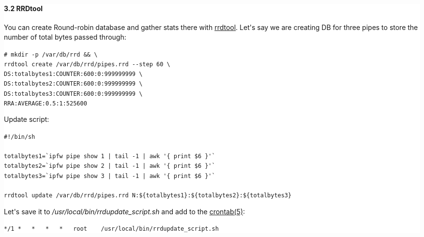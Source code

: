 #### 3.2 RRDtool

You can create Round-robin database and gather stats there with [rrdtool][11]. Let's say we are creating DB for three pipes to store the number of total bytes passed through:

```
# mkdir -p /var/db/rrd && \
rrdtool create /var/db/rrd/pipes.rrd --step 60 \
DS:totalbytes1:COUNTER:600:0:999999999 \
DS:totalbytes2:COUNTER:600:0:999999999 \
DS:totalbytes3:COUNTER:600:0:999999999 \
RRA:AVERAGE:0.5:1:525600
```

Update script:

```
#!/bin/sh

totalbytes1=`ipfw pipe show 1 | tail -1 | awk '{ print $6 }'`
totalbytes2=`ipfw pipe show 2 | tail -1 | awk '{ print $6 }'`
totalbytes3=`ipfw pipe show 3 | tail -1 | awk '{ print $6 }'`

rrdtool update /var/db/rrd/pipes.rrd N:${totalbytes1}:${totalbytes2}:${totalbytes3}
```

Let's save it to */usr/local/bin/rrdupdate_script.sh* and add to the [crontab(5)][10]:

```
*/1	*	*	*	*	root	/usr/local/bin/rrdupdate_script.sh
```


[1]: https://www.freebsd.org/cgi/man.cgi?query=dummynet&sektion=4&manpath=FreeBSD+11.0-RELEASE
[2]: https://www.freebsd.org/cgi/man.cgi?query=ipfw&sektion=4&manpath=FreeBSD+11.0-RELEASE
[3]: https://www.freebsd.org/cgi/man.cgi?query=ipfw&sektion=8&manpath=FreeBSD+11.0-RELEASE
[4]: https://www.freebsd.org/cgi/man.cgi?query=if_bridge&sektion=4&manpath=FreeBSD+11.0-RELEASE
[5]: https://www.freebsd.org/cgi/man.cgi?query=loader.conf&sektion=5&manpath=FreeBSD+11.0-RELEASE
[6]: https://www.freebsd.org/cgi/man.cgi?query=sysctl.conf&sektion=5&manpath=FreeBSD+11.0-RELEASE
[7]: https://www.freebsd.org/cgi/man.cgi?query=rc.conf&sektion=5&manpath=FreeBSD+11.0-RELEASE
[8]: https://www.freebsd.org/cgi/man.cgi?query=firewall&sektion=7&manpath=FreeBSD+11.0-RELEASE
[9]: https://www.freebsd.org/cgi/man.cgi?query=ipfw&sektion=8&manpath=FreeBSD+11.0-RELEASE#TRAFFIC_SHAPER_(DUMMYNET)_CONFIGURATION
[10]: https://www.freebsd.org/cgi/man.cgi?query=crontab&sektion=5&manpath=FreeBSD+11.0-RELEASE
[11]: http://oss.oetiker.ch/rrdtool/
[12]: http://ftp.freebsd.org/pub/FreeBSD/releases/ISO-IMAGES/11.0
[13]: http://ftp.freebsd.org/pub/FreeBSD/releases/ISO-IMAGES/11.0/FreeBSD-11.0-RELEASE-amd64-disc1.iso
[14]: http://ftp.freebsd.org/pub/FreeBSD/releases/ISO-IMAGES/11.0/FreeBSD-11.0-RELEASE-amd64-memstick.img
[15]: https://www.freebsd.org/doc/handbook/
[16]: https://www.freebsd.org/cgi/man.cgi?query=freebsd-update&sektion=8&manpath=FreeBSD+11.0-RELEASE
[17]: https://www.freebsd.org/cgi/man.cgi?query=ifconfig&sektion=8&manpath=FreeBSD+11.0-RELEASE
[18]: https://www.freebsd.org/cgi/man.cgi?query=if_bridge&manpath=FreeBSD+11.0-RELEASE#SPANNING_TREE
[19]: https://iperf.fr/

